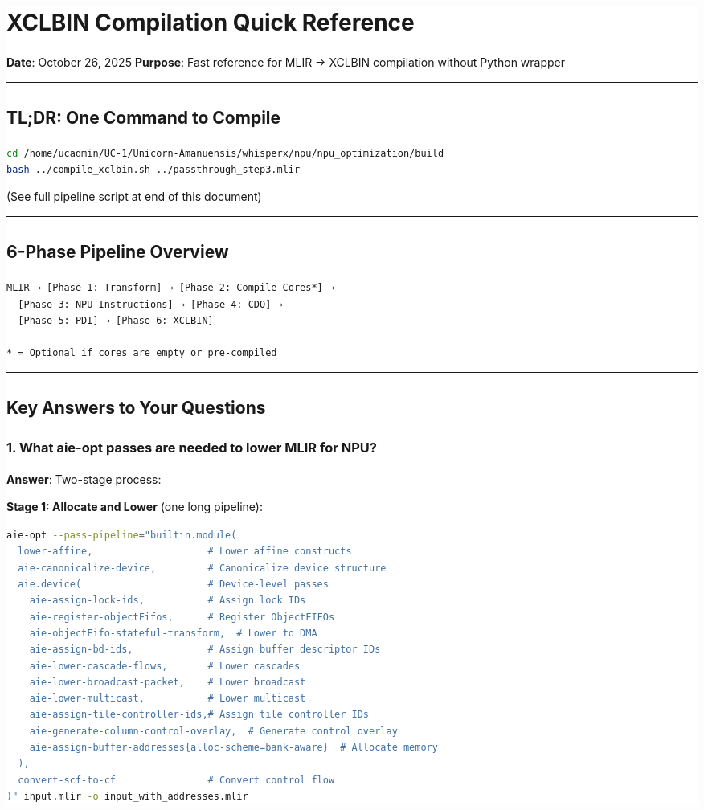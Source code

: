 # XCLBIN Compilation Quick Reference

**Date**: October 26, 2025
**Purpose**: Fast reference for MLIR → XCLBIN compilation without Python wrapper

---

## TL;DR: One Command to Compile

```bash
cd /home/ucadmin/UC-1/Unicorn-Amanuensis/whisperx/npu/npu_optimization/build
bash ../compile_xclbin.sh ../passthrough_step3.mlir
```

(See full pipeline script at end of this document)

---

## 6-Phase Pipeline Overview

```
MLIR → [Phase 1: Transform] → [Phase 2: Compile Cores*] →
  [Phase 3: NPU Instructions] → [Phase 4: CDO] →
  [Phase 5: PDI] → [Phase 6: XCLBIN]

* = Optional if cores are empty or pre-compiled
```

---

## Key Answers to Your Questions

### 1. What aie-opt passes are needed to lower MLIR for NPU?

**Answer**: Two-stage process:

**Stage 1: Allocate and Lower** (one long pipeline):
```bash
aie-opt --pass-pipeline="builtin.module(
  lower-affine,                    # Lower affine constructs
  aie-canonicalize-device,         # Canonicalize device structure
  aie.device(                      # Device-level passes
    aie-assign-lock-ids,           # Assign lock IDs
    aie-register-objectFifos,      # Register ObjectFIFOs
    aie-objectFifo-stateful-transform,  # Lower to DMA
    aie-assign-bd-ids,             # Assign buffer descriptor IDs
    aie-lower-cascade-flows,       # Lower cascades
    aie-lower-broadcast-packet,    # Lower broadcast
    aie-lower-multicast,           # Lower multicast
    aie-assign-tile-controller-ids,# Assign tile controller IDs
    aie-generate-column-control-overlay,  # Generate control overlay
    aie-assign-buffer-addresses{alloc-scheme=bank-aware}  # Allocate memory
  ),
  convert-scf-to-cf                # Convert control flow
)" input.mlir -o input_with_addresses.mlir
```
